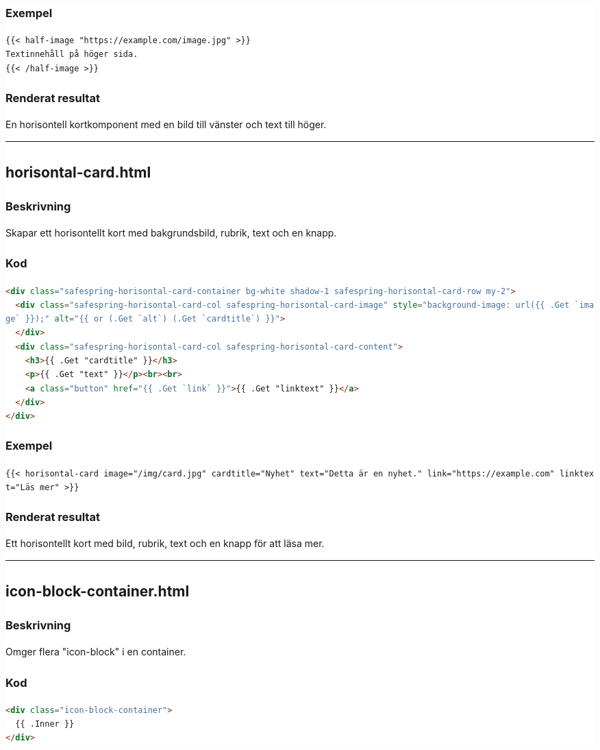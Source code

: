 ### Exempel
```
{{< half-image "https://example.com/image.jpg" >}}
Textinnehåll på höger sida.
{{< /half-image >}}
```

### Renderat resultat
En horisontell kortkomponent med en bild till vänster och text till höger.

---

## horisontal-card.html

### Beskrivning
Skapar ett horisontellt kort med bakgrundsbild, rubrik, text och en knapp.

### Kod
```html
<div class="safespring-horisontal-card-container bg-white shadow-1 safespring-horisontal-card-row my-2">
  <div class="safespring-horisontal-card-col safespring-horisontal-card-image" style="background-image: url({{ .Get `image` }});" alt="{{ or (.Get `alt`) (.Get `cardtitle`) }}">
  </div>
  <div class="safespring-horisontal-card-col safespring-horisontal-card-content">
    <h3>{{ .Get "cardtitle" }}</h3>
    <p>{{ .Get "text" }}</p><br><br>
    <a class="button" href="{{ .Get `link` }}">{{ .Get "linktext" }}</a>
  </div>
</div>
```

### Exempel
```
{{< horisontal-card image="/img/card.jpg" cardtitle="Nyhet" text="Detta är en nyhet." link="https://example.com" linktext="Läs mer" >}}
```

### Renderat resultat
Ett horisontellt kort med bild, rubrik, text och en knapp för att läsa mer.

---

## icon-block-container.html

### Beskrivning
Omger flera "icon-block" i en container.

### Kod
```html
<div class="icon-block-container">
  {{ .Inner }}
</div>
```
